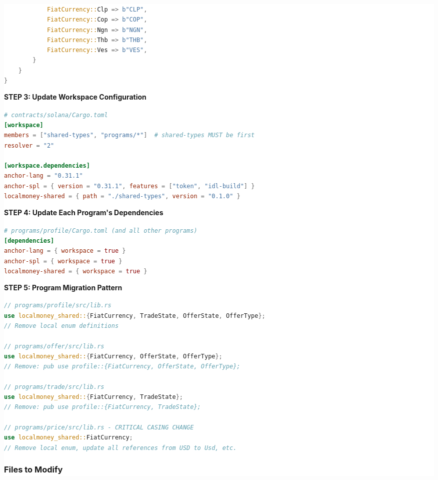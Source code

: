 ```rust
            FiatCurrency::Clp => b"CLP",
            FiatCurrency::Cop => b"COP",
            FiatCurrency::Ngn => b"NGN",
            FiatCurrency::Thb => b"THB",
            FiatCurrency::Ves => b"VES",
        }
    }
}
```

**STEP 3: Update Workspace Configuration**
```toml
# contracts/solana/Cargo.toml
[workspace]
members = ["shared-types", "programs/*"]  # shared-types MUST be first
resolver = "2"

[workspace.dependencies]
anchor-lang = "0.31.1"
anchor-spl = { version = "0.31.1", features = ["token", "idl-build"] }
localmoney-shared = { path = "./shared-types", version = "0.1.0" }
```

**STEP 4: Update Each Program's Dependencies**
```toml
# programs/profile/Cargo.toml (and all other programs)
[dependencies]
anchor-lang = { workspace = true }
anchor-spl = { workspace = true }
localmoney-shared = { workspace = true }
```

**STEP 5: Program Migration Pattern**
```rust
// programs/profile/src/lib.rs
use localmoney_shared::{FiatCurrency, TradeState, OfferState, OfferType};
// Remove local enum definitions

// programs/offer/src/lib.rs
use localmoney_shared::{FiatCurrency, OfferState, OfferType};
// Remove: pub use profile::{FiatCurrency, OfferState, OfferType};

// programs/trade/src/lib.rs
use localmoney_shared::{FiatCurrency, TradeState};
// Remove: pub use profile::{FiatCurrency, TradeState};

// programs/price/src/lib.rs - CRITICAL CASING CHANGE
use localmoney_shared::FiatCurrency;
// Remove local enum, update all references from USD to Usd, etc.
```

### Files to Modify
